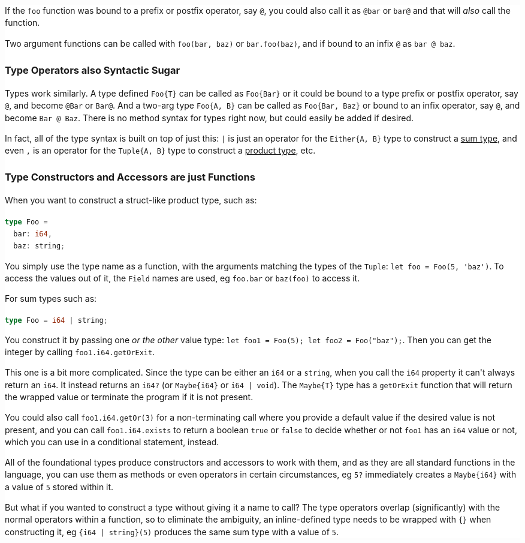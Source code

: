 If the `foo` function was bound to a prefix or postfix operator, say `@`, you could also call it as `@bar` or `bar@` and that will *also* call the function.

Two argument functions can be called with `foo(bar, baz)` or `bar.foo(baz)`, and if bound to an infix `@` as `bar @ baz`.

### Type Operators also Syntactic Sugar

Types work similarly. A type defined `Foo{T}` can be called as `Foo{Bar}` or it could be bound to a type prefix or postfix operator, say `@`, and become `@Bar` or `Bar@`. And a two-arg type `Foo{A, B}` can be called as `Foo{Bar, Baz}` or bound to an infix operator, say `@`, and become `Bar @ Baz`. There is no method syntax for types right now, but could easily be added if desired.

In fact, all of the type syntax is built on top of just this: `|` is just an operator for the `Either{A, B}` type to construct a [sum type](https://en.wikipedia.org/wiki/Tagged_union), and even `,` is an operator for the `Tuple{A, B}` type to construct a [product type](https://en.wikipedia.org/wiki/Product_type), etc.

### Type Constructors and Accessors are just Functions

When you want to construct a struct-like product type, such as:

```rs title="A simple product type"
type Foo =
  bar: i64,
  baz: string;
```

You simply use the type name as a function, with the arguments matching the types of the `Tuple`: `let foo = Foo(5, 'baz')`. To access the values out of it, the `Field` names are used, eg `foo.bar` or `baz(foo)` to access it.

For sum types such as:

```rs title="A simple sum type"
type Foo = i64 | string;
```

You construct it by passing one *or the other* value type: `let foo1 = Foo(5); let foo2 = Foo("baz");`. Then you can get the integer by calling `foo1.i64.getOrExit`.

This one is a bit more complicated. Since the type can be either an `i64` or a `string`, when you call the `i64` property it can't always return an `i64`. It instead returns an `i64?` (or `Maybe{i64}` or `i64 | void`). The `Maybe{T}` type has a `getOrExit` function that will return the wrapped value or terminate the program if it is not present.

You could also call `foo1.i64.getOr(3)` for a non-terminating call where you provide a default value if the desired value is not present, and you can call `foo1.i64.exists` to return a boolean `true` or `false` to decide whether or not `foo1` has an `i64` value or not, which you can use in a conditional statement, instead.

All of the foundational types produce constructors and accessors to work with them, and as they are all standard functions in the language, you can use them as methods or even operators in certain circumstances, eg `5?` immediately creates a `Maybe{i64}` with a value of `5` stored within it.

But what if you wanted to construct a type without giving it a name to call? The type operators overlap (significantly) with the normal operators within a function, so to eliminate the ambiguity, an inline-defined type needs to be wrapped with `{}` when constructing it, eg `{i64 | string}(5)` produces the same sum type with a value of `5`.
